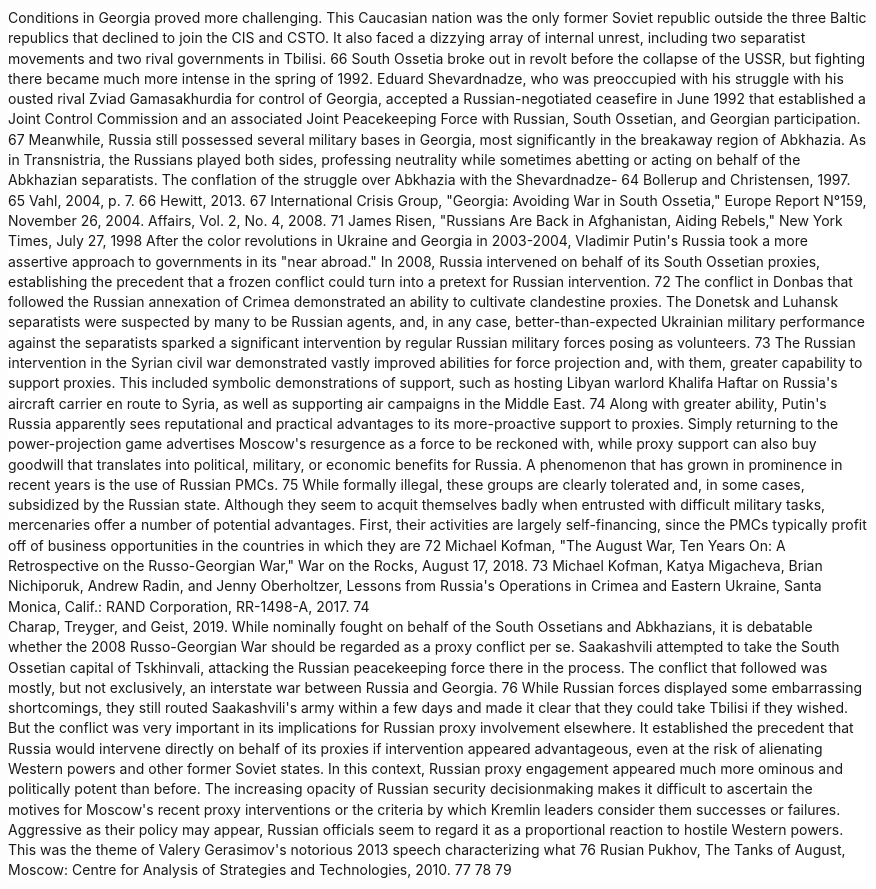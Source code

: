 Conditions in Georgia proved more challenging. This Caucasian nation was the only former Soviet republic outside the three Baltic republics that declined to join the CIS and CSTO. It also faced a dizzying array of internal unrest, including two separatist movements and two rival governments in Tbilisi. 66 South Ossetia broke out in revolt before the collapse of the USSR, but fighting there became much more intense in the spring of 1992. Eduard Shevardnadze, who was preoccupied with his struggle with his ousted rival Zviad Gamasakhurdia for control of Georgia, accepted a Russian-negotiated ceasefire in June 1992 that established a Joint Control Commission and an associated Joint Peacekeeping Force with Russian, South Ossetian, and Georgian participation. 67 Meanwhile, Russia still possessed several military bases in Georgia, most significantly in the breakaway region of Abkhazia. As in Transnistria, the Russians played both sides, professing neutrality while sometimes abetting or acting on behalf of the Abkhazian separatists. The conflation of the struggle over Abkhazia with the Shevardnadze- 64 Bollerup and Christensen, 1997. 65 Vahl, 2004, p. 7. 66 Hewitt, 2013.   67 International Crisis Group, "Georgia: Avoiding War in South Ossetia," Europe Report 
N°159, November 26, 2004.
Affairs, Vol. 2, No. 4, 2008.
71 James Risen, "Russians Are Back in Afghanistan, Aiding Rebels," New York Times, 
July 27, 1998
After the color revolutions in Ukraine and Georgia in 2003-2004, Vladimir Putin's Russia took a more assertive approach to governments in its "near abroad." In 2008, Russia intervened on behalf of its South Ossetian proxies, establishing the precedent that a frozen conflict could turn into a pretext for Russian intervention. 72 The conflict in Donbas that followed the Russian annexation of Crimea demonstrated an ability to cultivate clandestine proxies. The Donetsk and Luhansk separatists were suspected by many to be Russian agents, and, in any case, better-than-expected Ukrainian military performance against the separatists sparked a significant intervention by regular Russian military forces posing as volunteers. 73 The Russian intervention in the Syrian civil war demonstrated vastly improved abilities for force projection and, with them, greater capability to support proxies. This included symbolic demonstrations of support, such as hosting Libyan warlord Khalifa Haftar on Russia's aircraft carrier en route to Syria, as well as supporting air campaigns in the Middle East. 74 Along with greater ability, Putin's Russia apparently sees reputational and practical advantages to its more-proactive support to proxies. Simply returning to the power-projection game advertises Moscow's resurgence as a force to be reckoned with, while proxy support can also buy goodwill that translates into political, military, or economic benefits for Russia. A phenomenon that has grown in prominence in recent years is the use of Russian PMCs. 75 While formally illegal, these groups are clearly tolerated and, in some cases, subsidized by the Russian state. Although they seem to acquit themselves badly when entrusted with difficult military tasks, mercenaries offer a number of potential advantages. First, their activities are largely self-financing, since the PMCs typically profit off of business opportunities in the countries in which they are 72 Michael Kofman, "The August War, Ten Years On: A Retrospective on the Russo-Georgian War," War on the Rocks, August 17, 2018. 73 Michael Kofman, Katya Migacheva, Brian Nichiporuk, Andrew Radin, and Jenny Oberholtzer, Lessons from Russia's Operations in Crimea and Eastern Ukraine, Santa Monica, Calif.: RAND Corporation, RR-1498-A, 2017. 74  
Charap, Treyger, and Geist, 2019.
While nominally fought on behalf of the South Ossetians and Abkhazians, it is debatable whether the 2008 Russo-Georgian War should be regarded as a proxy conflict per se. Saakashvili attempted to take the South Ossetian capital of Tskhinvali, attacking the Russian peacekeeping force there in the process. The conflict that followed was mostly, but not exclusively, an interstate war between Russia and Georgia. 76 While Russian forces displayed some embarrassing shortcomings, they still routed Saakashvili's army within a few days and made it clear that they could take Tbilisi if they wished. But the conflict was very important in its implications for Russian proxy involvement elsewhere. It established the precedent that Russia would intervene directly on behalf of its proxies if intervention appeared advantageous, even at the risk of alienating Western powers and other former Soviet states. In this context, Russian proxy engagement appeared much more ominous and politically potent than before.
The increasing opacity of Russian security decisionmaking makes it difficult to ascertain the motives for Moscow's recent proxy interventions or the criteria by which Kremlin leaders consider them successes or failures. Aggressive as their policy may appear, Russian officials seem to regard it as a proportional reaction to hostile Western powers. This was the theme of Valery Gerasimov's notorious 2013 speech characterizing what 76 Rusian Pukhov, The Tanks of August, Moscow: Centre for Analysis of 
Strategies and Technologies, 2010.
77
78
79
